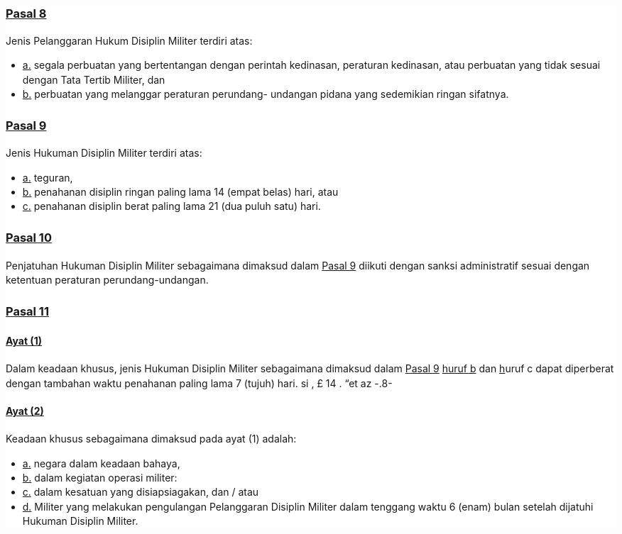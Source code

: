 ### [Pasal 8](http://example.org/legal/peraturan/uu/2014/25/pasal/0008)
Jenis Pelanggaran Hukum Disiplin Militer terdiri atas:
* [a.](http://example.org/legal/peraturan/uu/2014/25/pasal/0008/versi/20141014/huruf/a) segala perbuatan yang bertentangan dengan perintah kedinasan, peraturan kedinasan, atau perbuatan yang tidak sesuai dengan Tata Tertib Militer, dan
* [b.](http://example.org/legal/peraturan/uu/2014/25/pasal/0008/versi/20141014/huruf/b) perbuatan yang melanggar peraturan perundang- undangan pidana yang sedemikian ringan sifatnya.


### [Pasal 9](http://example.org/legal/peraturan/uu/2014/25/pasal/0009)
Jenis Hukuman Disiplin Militer terdiri atas:
* [a.](http://example.org/legal/peraturan/uu/2014/25/pasal/0009/versi/20141014/huruf/a) teguran,
* [b.](http://example.org/legal/peraturan/uu/2014/25/pasal/0009/versi/20141014/huruf/b) penahanan disiplin ringan paling lama 14 (empat belas) hari, atau
* [c.](http://example.org/legal/peraturan/uu/2014/25/pasal/0009/versi/20141014/huruf/c) penahanan disiplin berat paling lama 21 (dua puluh satu) hari.


### [Pasal 10](http://example.org/legal/peraturan/uu/2014/25/pasal/0010)
Penjatuhan Hukuman Disiplin Militer sebagaimana dimaksud dalam [Pasal 9](http://example.org/legal/peraturan/uu/2014/25/pasal/0009) diikuti dengan sanksi administratif sesuai dengan ketentuan peraturan perundang-undangan.


### [Pasal 11](http://example.org/legal/peraturan/uu/2014/25/pasal/0011)

#### [Ayat (1)](http://example.org/legal/peraturan/uu/2014/25/pasal/0011/versi/20141014/ayat/0001)
Dalam keadaan khusus, jenis Hukuman Disiplin Militer sebagaimana dimaksud dalam [Pasal 9](http://example.org/legal/peraturan/uu/2014/25/pasal/0009) [huruf b](http://example.org/legal/peraturan/uu/2014/25/pasal/0011/versi/20141014/huruf/b) dan [h](http://example.org/legal/peraturan/uu/2014/25/pasal/0011/versi/20141014/huruf/c)uruf c dapat diperberat dengan tambahan waktu penahanan paling lama 7 (tujuh) hari. si , £ 14 . “et az -.8-

#### [Ayat (2)](http://example.org/legal/peraturan/uu/2014/25/pasal/0011/versi/20141014/ayat/0002)
Keadaan khusus sebagaimana dimaksud pada ayat (1) adalah:
* [a.](http://example.org/legal/peraturan/uu/2014/25/pasal/0011/versi/20141014/ayat/0002/huruf/a) negara dalam keadaan bahaya,
* [b.](http://example.org/legal/peraturan/uu/2014/25/pasal/0011/versi/20141014/ayat/0002/huruf/b) dalam kegiatan operasi militer:
* [c.](http://example.org/legal/peraturan/uu/2014/25/pasal/0011/versi/20141014/ayat/0002/huruf/c) dalam kesatuan yang disiapsiagakan, dan / atau
* [d.](http://example.org/legal/peraturan/uu/2014/25/pasal/0011/versi/20141014/ayat/0002/huruf/d) Militer yang melakukan pengulangan Pelanggaran Disiplin Militer dalam tenggang waktu 6 (enam) bulan setelah dijatuhi Hukuman Disiplin Militer.
